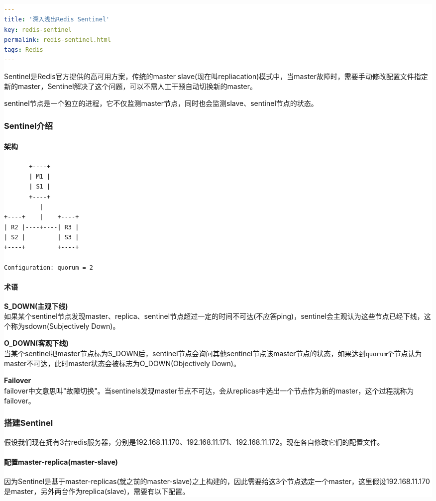 ```yaml
---
title: '深入浅出Redis Sentinel'
key: redis-sentinel
permalink: redis-sentinel.html
tags: Redis
---
```


Sentinel是Redis官方提供的高可用方案，传统的master slave(现在叫repliacation)模式中，当master故障时，需要手动修改配置文件指定新的master，Sentinel解决了这个问题，可以不需人工干预自动切换新的master。

sentinel节点是一个独立的进程，它不仅监测master节点，同时也会监测slave、sentinel节点的状态。

### Sentinel介绍

#### 架构

```shell
       +----+
       | M1 |
       | S1 |
       +----+
          |
+----+    |    +----+
| R2 |----+----| R3 |
| S2 |         | S3 |
+----+         +----+

Configuration: quorum = 2
```

#### 术语

**S_DOWN(主观下线)**   
如果某个sentinel节点发现master、replica、sentinel节点超过一定的时间不可达(不应答ping)，sentinel会主观认为这些节点已经下线，这个称为sdown(Subjectively Down)。

**O_DOWN(客观下线)**   
当某个sentinel把master节点标为S_DOWN后，sentinel节点会询问其他sentinel节点该master节点的状态，如果达到`quorum`个节点认为master不可达，此时master状态会被标志为O_DOWN(Objectively Down)。

**Failover**   
failover中文意思叫"故障切换"。当sentinels发现master节点不可达，会从replicas中选出一个节点作为新的master，这个过程就称为failover。



### 搭建Sentinel

假设我们现在拥有3台redis服务器，分别是192.168.11.170、192.168.11.171、192.168.11.172。现在各自修改它们的配置文件。

#### 配置master-replica(master-slave)

因为Sentinel是基于master-replicas(就之前的master-slave)之上构建的，因此需要给这3个节点选定一个master，这里假设192.168.11.170是master，另外两台作为replica(slave)，需要有以下配置。
